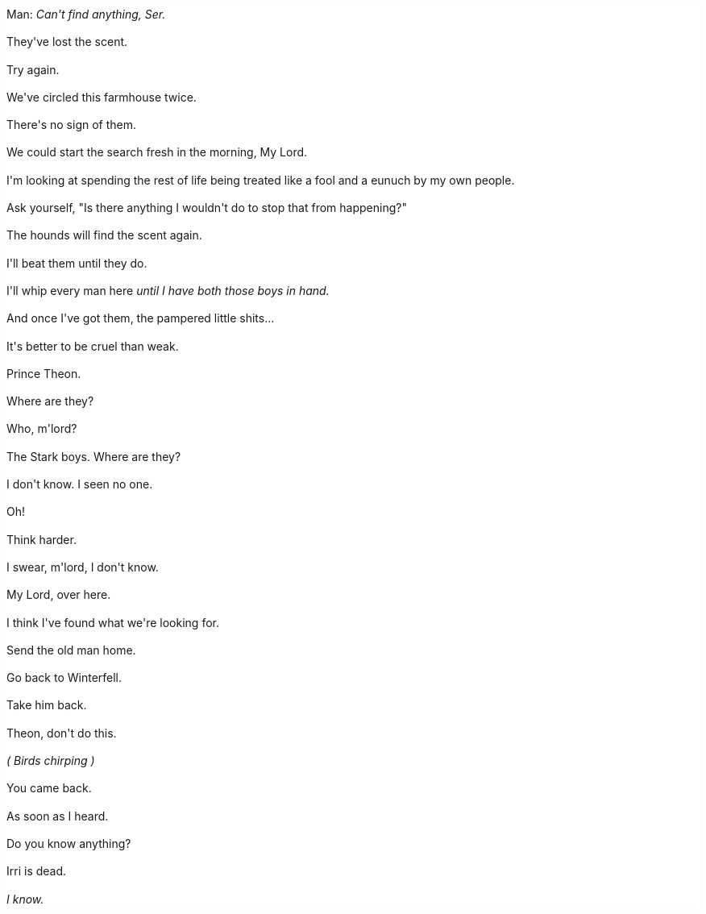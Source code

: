 Man: _Can't find anything, Ser._

They've lost the scent.

Try again.

We've circled this farmhouse twice.

There's no sign of them.

We could start the search fresh in the morning, My Lord.

I'm looking at spending the rest of life being treated like a fool and a eunuch by my own people.

Ask yourself, "Is there anything I wouldn't do to stop that from happening?"

The hounds will find the scent again.

I'll beat them until they do.

I'll whip every man here _until I have_ _both those boys in hand._

And once I've got them, the pampered little shits...

It's better to be cruel than weak.

Prince Theon.

Where are they?

Who, m'lord?

The Stark boys. Where are they?

I don't know. I seen no one.

Oh!

Think harder.

I swear, m'lord, I don't know.

My Lord, over here.

I think I've found what we're looking for.

Send the old man home.

Go back to Winterfell.

Take him back.

Theon, don't do this.

_( Birds chirping )_

You came back.

As soon as I heard.

Do you know anything?

Irri is dead.

_I know._
